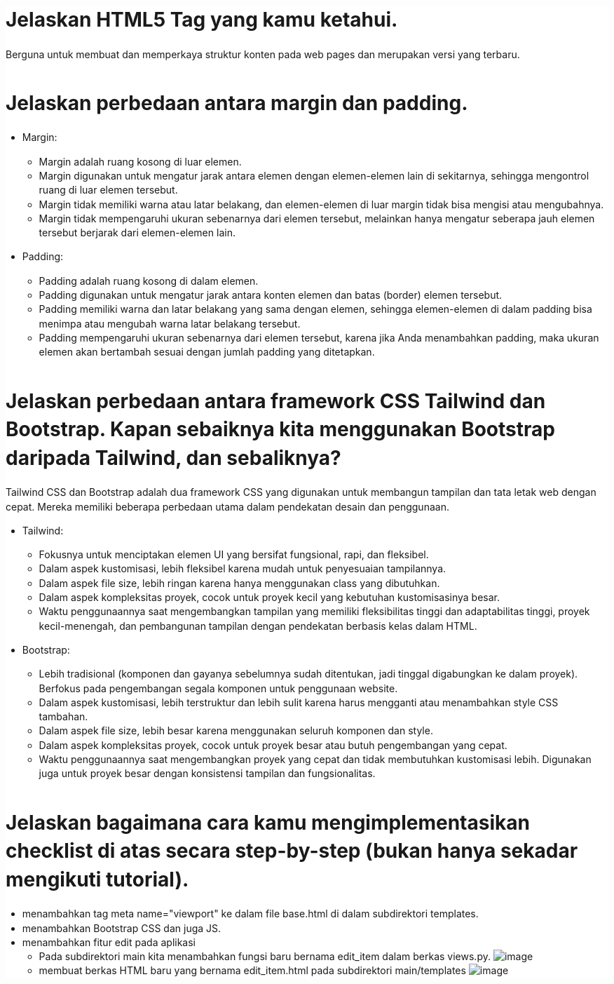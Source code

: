 # Jelaskan HTML5 Tag yang kamu ketahui.
Berguna untuk membuat dan memperkaya struktur konten pada web pages dan merupakan versi yang terbaru.

# Jelaskan perbedaan antara margin dan padding.
- Margin:
  - Margin adalah ruang kosong di luar elemen.
  - Margin digunakan untuk mengatur jarak antara elemen dengan elemen-elemen lain di sekitarnya, sehingga mengontrol ruang di luar elemen tersebut.
  - Margin tidak memiliki warna atau latar belakang, dan elemen-elemen di luar margin tidak bisa mengisi atau mengubahnya.
  - Margin tidak mempengaruhi ukuran sebenarnya dari elemen tersebut, melainkan hanya mengatur seberapa jauh elemen tersebut berjarak dari elemen-elemen lain.

- Padding:
  - Padding adalah ruang kosong di dalam elemen.
  - Padding digunakan untuk mengatur jarak antara konten elemen dan batas (border) elemen tersebut.
  - Padding memiliki warna dan latar belakang yang sama dengan elemen, sehingga elemen-elemen di dalam padding bisa menimpa atau mengubah warna latar belakang tersebut.
  - Padding mempengaruhi ukuran sebenarnya dari elemen tersebut, karena jika Anda menambahkan padding, maka ukuran elemen akan bertambah sesuai dengan jumlah padding yang ditetapkan.
 
# Jelaskan perbedaan antara framework CSS Tailwind dan Bootstrap. Kapan sebaiknya kita menggunakan Bootstrap daripada Tailwind, dan sebaliknya?
Tailwind CSS dan Bootstrap adalah dua framework CSS yang digunakan untuk membangun tampilan dan tata letak web dengan cepat. Mereka memiliki beberapa perbedaan utama dalam pendekatan desain dan penggunaan.
- Tailwind:
  - Fokusnya untuk menciptakan elemen UI yang bersifat fungsional, rapi, dan fleksibel.
  - Dalam aspek kustomisasi, lebih fleksibel karena mudah untuk penyesuaian tampilannya.
  - Dalam aspek file size, lebih ringan karena hanya menggunakan class yang dibutuhkan.
  - Dalam aspek kompleksitas proyek, cocok untuk proyek kecil yang kebutuhan kustomisasinya besar.
  - Waktu penggunaannya saat mengembangkan tampilan yang memiliki fleksibilitas tinggi dan adaptabilitas tinggi, proyek kecil-menengah, dan pembangunan tampilan dengan pendekatan berbasis kelas dalam HTML.

- Bootstrap:
  - Lebih tradisional (komponen dan gayanya sebelumnya sudah ditentukan, jadi tinggal digabungkan ke dalam proyek). Berfokus pada pengembangan segala komponen untuk penggunaan website.
  - Dalam aspek kustomisasi, lebih terstruktur dan lebih sulit karena harus mengganti atau menambahkan style CSS tambahan.
  - Dalam aspek file size, lebih besar karena menggunakan seluruh komponen dan style.
  - Dalam aspek kompleksitas proyek, cocok untuk proyek besar atau butuh pengembangan yang cepat.
  - Waktu penggunaannya saat mengembangkan proyek yang cepat dan tidak membutuhkan kustomisasi lebih. Digunakan juga untuk proyek besar dengan konsistensi tampilan dan fungsionalitas.

# Jelaskan bagaimana cara kamu mengimplementasikan checklist di atas secara step-by-step (bukan hanya sekadar mengikuti tutorial).
- menambahkan tag meta name="viewport" ke dalam file base.html di dalam subdirektori templates.
- menambahkan Bootstrap CSS dan juga JS.
- menambahkan fitur edit pada aplikasi
  - Pada subdirektori main kita menambahkan fungsi baru bernama edit_item dalam berkas views.py.
    ![image](https://github.com/haffienc/pbpt2/assets/126487038/bfaadcd1-43e7-407c-929f-c153ad4ad770)
  - membuat berkas HTML baru yang bernama edit_item.html pada subdirektori main/templates
    ![image](https://github.com/haffienc/pbpt2/assets/126487038/af627137-e2c0-4f59-ba16-e5b42c2b3677)